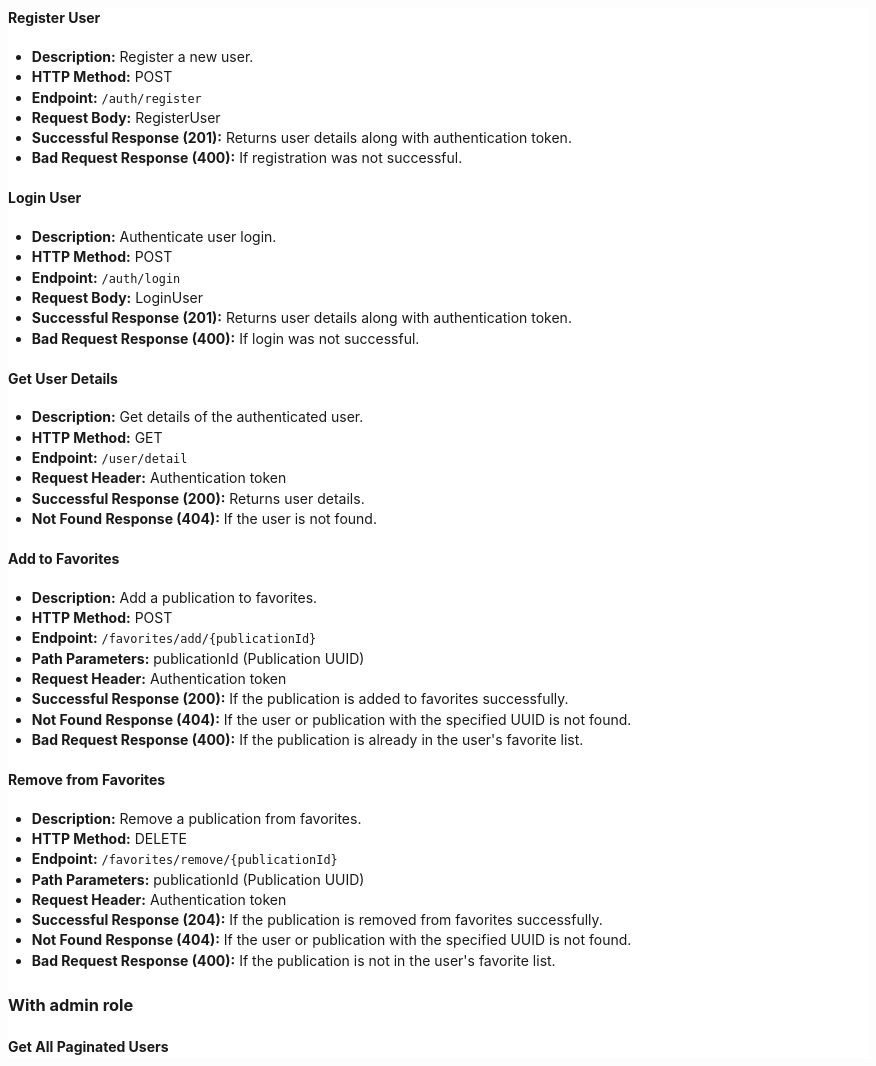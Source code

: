 #### Register User

- **Description:** Register a new user.
- **HTTP Method:** POST
- **Endpoint:** `/auth/register`
- **Request Body:** RegisterUser
- **Successful Response (201):** Returns user details along with authentication token.
- **Bad Request Response (400):** If registration was not successful.

#### Login User

- **Description:** Authenticate user login.
- **HTTP Method:** POST
- **Endpoint:** `/auth/login`
- **Request Body:** LoginUser
- **Successful Response (201):** Returns user details along with authentication token.
- **Bad Request Response (400):** If login was not successful.

#### Get User Details

- **Description:** Get details of the authenticated user.
- **HTTP Method:** GET
- **Endpoint:** `/user/detail`
- **Request Header:** Authentication token
- **Successful Response (200):** Returns user details.
- **Not Found Response (404):** If the user is not found.

#### Add to Favorites

- **Description:** Add a publication to favorites.
- **HTTP Method:** POST
- **Endpoint:** `/favorites/add/{publicationId}`
- **Path Parameters:** publicationId (Publication UUID)
- **Request Header:** Authentication token
- **Successful Response (200):** If the publication is added to favorites successfully.
- **Not Found Response (404):** If the user or publication with the specified UUID is not found.
- **Bad Request Response (400):** If the publication is already in the user's favorite list.

#### Remove from Favorites

- **Description:** Remove a publication from favorites.
- **HTTP Method:** DELETE
- **Endpoint:** `/favorites/remove/{publicationId}`
- **Path Parameters:** publicationId (Publication UUID)
- **Request Header:** Authentication token
- **Successful Response (204):** If the publication is removed from favorites successfully.
- **Not Found Response (404):** If the user or publication with the specified UUID is not found.
- **Bad Request Response (400):** If the publication is not in the user's favorite list.

### With admin role

#### Get All Paginated Users
